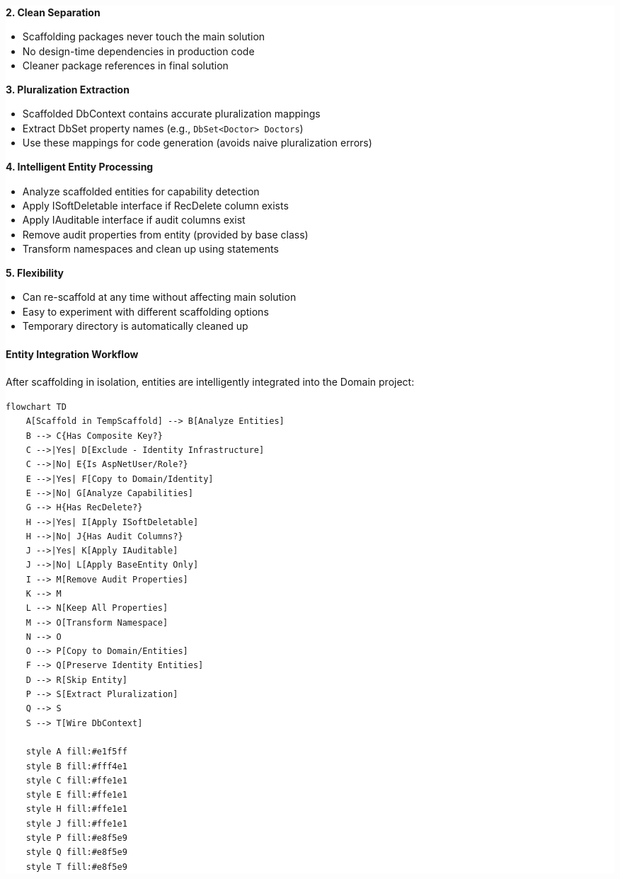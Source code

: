 **2. Clean Separation**
- Scaffolding packages never touch the main solution
- No design-time dependencies in production code
- Cleaner package references in final solution

**3. Pluralization Extraction**
- Scaffolded DbContext contains accurate pluralization mappings
- Extract DbSet property names (e.g., `DbSet<Doctor> Doctors`)
- Use these mappings for code generation (avoids naive pluralization errors)

**4. Intelligent Entity Processing**
- Analyze scaffolded entities for capability detection
- Apply ISoftDeletable interface if RecDelete column exists
- Apply IAuditable interface if audit columns exist
- Remove audit properties from entity (provided by base class)
- Transform namespaces and clean up using statements

**5. Flexibility**
- Can re-scaffold at any time without affecting main solution
- Easy to experiment with different scaffolding options
- Temporary directory is automatically cleaned up

#### Entity Integration Workflow

After scaffolding in isolation, entities are intelligently integrated into the Domain project:

```mermaid
flowchart TD
    A[Scaffold in TempScaffold] --> B[Analyze Entities]
    B --> C{Has Composite Key?}
    C -->|Yes| D[Exclude - Identity Infrastructure]
    C -->|No| E{Is AspNetUser/Role?}
    E -->|Yes| F[Copy to Domain/Identity]
    E -->|No| G[Analyze Capabilities]
    G --> H{Has RecDelete?}
    H -->|Yes| I[Apply ISoftDeletable]
    H -->|No| J{Has Audit Columns?}
    J -->|Yes| K[Apply IAuditable]
    J -->|No| L[Apply BaseEntity Only]
    I --> M[Remove Audit Properties]
    K --> M
    L --> N[Keep All Properties]
    M --> O[Transform Namespace]
    N --> O
    O --> P[Copy to Domain/Entities]
    F --> Q[Preserve Identity Entities]
    D --> R[Skip Entity]
    P --> S[Extract Pluralization]
    Q --> S
    S --> T[Wire DbContext]
    
    style A fill:#e1f5ff
    style B fill:#fff4e1
    style C fill:#ffe1e1
    style E fill:#ffe1e1
    style H fill:#ffe1e1
    style J fill:#ffe1e1
    style P fill:#e8f5e9
    style Q fill:#e8f5e9
    style T fill:#e8f5e9
```
